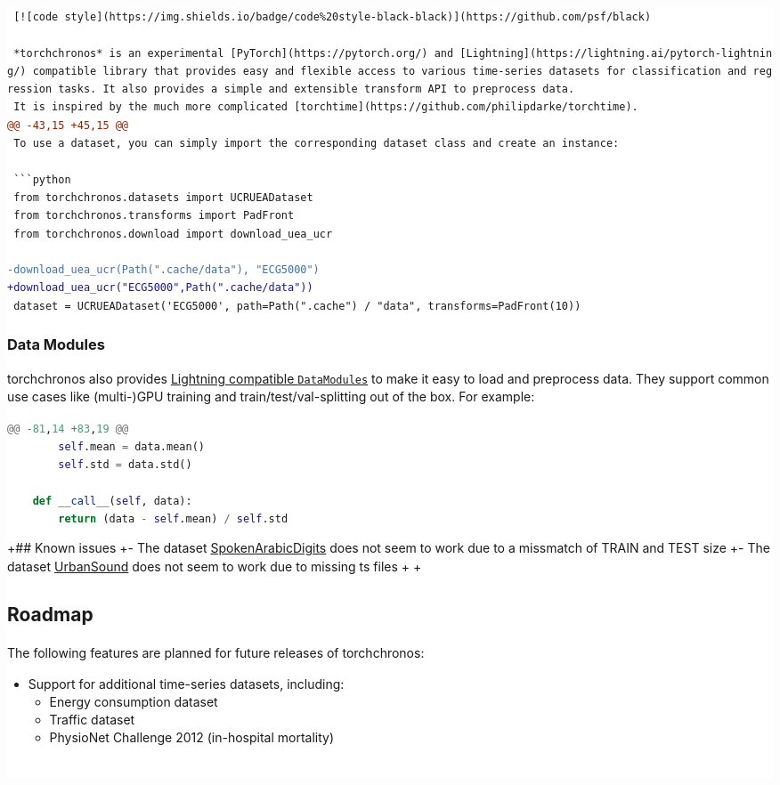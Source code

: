 ```diff
 [![code style](https://img.shields.io/badge/code%20style-black-black)](https://github.com/psf/black)
 
 *torchchronos* is an experimental [PyTorch](https://pytorch.org/) and [Lightning](https://lightning.ai/pytorch-lightning/) compatible library that provides easy and flexible access to various time-series datasets for classification and regression tasks. It also provides a simple and extensible transform API to preprocess data.
 It is inspired by the much more complicated [torchtime](https://github.com/philipdarke/torchtime).
@@ -43,15 +45,15 @@
 To use a dataset, you can simply import the corresponding dataset class and create an instance:
 
 ```python
 from torchchronos.datasets import UCRUEADataset
 from torchchronos.transforms import PadFront
 from torchchronos.download import download_uea_ucr
 
-download_uea_ucr(Path(".cache/data"), "ECG5000")
+download_uea_ucr("ECG5000",Path(".cache/data"))
 dataset = UCRUEADataset('ECG5000', path=Path(".cache") / "data", transforms=PadFront(10))
 ```
 
 ### Data Modules
 torchchronos also provides [Lightning compatible `DataModules`](https://lightning.ai/docs/pytorch/stable/data/datamodule.html) to make it easy to load and preprocess data. They support common use cases like (multi-)GPU training and train/test/val-splitting out of the box. For example:
 
 ```python
@@ -81,14 +83,19 @@
         self.mean = data.mean()
         self.std = data.std()
 
     def __call__(self, data):
         return (data - self.mean) / self.std
 ```
 
+## Known issues
+- The dataset [SpokenArabicDigits](https://www.timeseriesclassification.com/description.php?Dataset=SpokenArabicDigits) does not seem to work due to a missmatch of TRAIN and TEST size
+- The dataset [UrbanSound](https://www.timeseriesclassification.com/description.php?Dataset=UrbanSound) does not seem to work due to missing ts files
+
+
 ## Roadmap
 The following features are planned for future releases of torchchronos:
 
 - Support for additional time-series datasets, including:
     - Energy consumption dataset
     - Traffic dataset
     - PhysioNet Challenge 2012 (in-hospital mortality)
```

